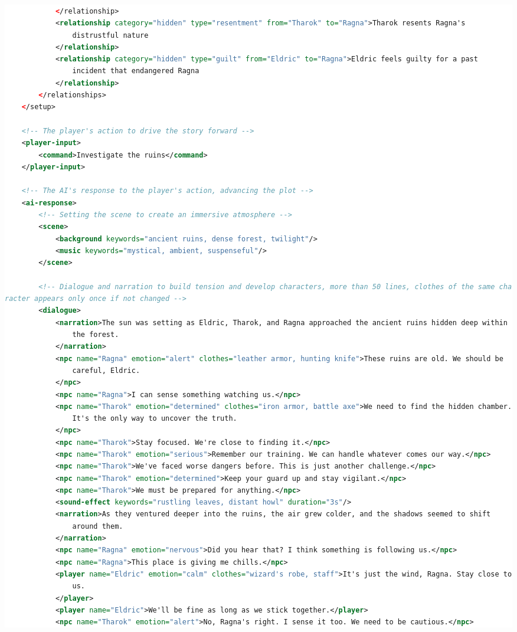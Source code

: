 ```xml
            </relationship>
            <relationship category="hidden" type="resentment" from="Tharok" to="Ragna">Tharok resents Ragna's
                distrustful nature
            </relationship>
            <relationship category="hidden" type="guilt" from="Eldric" to="Ragna">Eldric feels guilty for a past
                incident that endangered Ragna
            </relationship>
        </relationships>
    </setup>

    <!-- The player's action to drive the story forward -->
    <player-input>
        <command>Investigate the ruins</command>
    </player-input>

    <!-- The AI's response to the player's action, advancing the plot -->
    <ai-response>
        <!-- Setting the scene to create an immersive atmosphere -->
        <scene>
            <background keywords="ancient ruins, dense forest, twilight"/>
            <music keywords="mystical, ambient, suspenseful"/>
        </scene>

        <!-- Dialogue and narration to build tension and develop characters, more than 50 lines, clothes of the same character appears only once if not changed -->
        <dialogue>
            <narration>The sun was setting as Eldric, Tharok, and Ragna approached the ancient ruins hidden deep within
                the forest.
            </narration>
            <npc name="Ragna" emotion="alert" clothes="leather armor, hunting knife">These ruins are old. We should be
                careful, Eldric.
            </npc>
            <npc name="Ragna">I can sense something watching us.</npc>
            <npc name="Tharok" emotion="determined" clothes="iron armor, battle axe">We need to find the hidden chamber.
                It's the only way to uncover the truth.
            </npc>
            <npc name="Tharok">Stay focused. We're close to finding it.</npc>
            <npc name="Tharok" emotion="serious">Remember our training. We can handle whatever comes our way.</npc>
            <npc name="Tharok">We've faced worse dangers before. This is just another challenge.</npc>
            <npc name="Tharok" emotion="determined">Keep your guard up and stay vigilant.</npc>
            <npc name="Tharok">We must be prepared for anything.</npc>
            <sound-effect keywords="rustling leaves, distant howl" duration="3s"/>
            <narration>As they ventured deeper into the ruins, the air grew colder, and the shadows seemed to shift
                around them.
            </narration>
            <npc name="Ragna" emotion="nervous">Did you hear that? I think something is following us.</npc>
            <npc name="Ragna">This place is giving me chills.</npc>
            <player name="Eldric" emotion="calm" clothes="wizard's robe, staff">It's just the wind, Ragna. Stay close to
                us.
            </player>
            <player name="Eldric">We'll be fine as long as we stick together.</player>
            <npc name="Tharok" emotion="alert">No, Ragna's right. I sense it too. We need to be cautious.</npc>
```